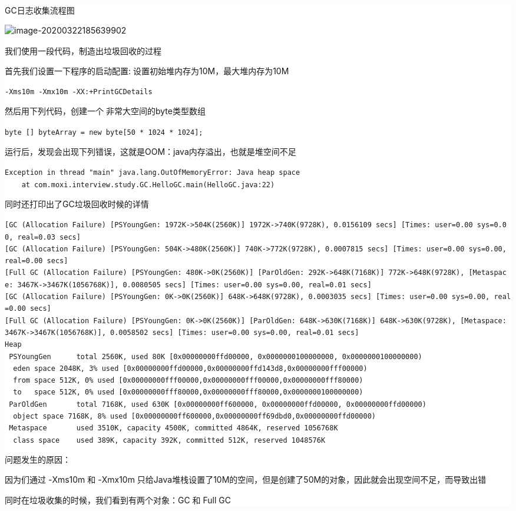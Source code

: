 GC日志收集流程图

![image-20200322185639902](https://cdn.losey.top/blog/image-20200322185639902.png)

我们使用一段代码，制造出垃圾回收的过程

首先我们设置一下程序的启动配置:  设置初始堆内存为10M，最大堆内存为10M

```
-Xms10m -Xmx10m -XX:+PrintGCDetails
```

然后用下列代码，创建一个 非常大空间的byte类型数组

```
byte [] byteArray = new byte[50 * 1024 * 1024];
```

运行后，发现会出现下列错误，这就是OOM：java内存溢出，也就是堆空间不足

```
Exception in thread "main" java.lang.OutOfMemoryError: Java heap space
	at com.moxi.interview.study.GC.HelloGC.main(HelloGC.java:22)
```

同时还打印出了GC垃圾回收时候的详情

```
[GC (Allocation Failure) [PSYoungGen: 1972K->504K(2560K)] 1972K->740K(9728K), 0.0156109 secs] [Times: user=0.00 sys=0.00, real=0.03 secs] 
[GC (Allocation Failure) [PSYoungGen: 504K->480K(2560K)] 740K->772K(9728K), 0.0007815 secs] [Times: user=0.00 sys=0.00, real=0.00 secs] 
[Full GC (Allocation Failure) [PSYoungGen: 480K->0K(2560K)] [ParOldGen: 292K->648K(7168K)] 772K->648K(9728K), [Metaspace: 3467K->3467K(1056768K)], 0.0080505 secs] [Times: user=0.00 sys=0.00, real=0.01 secs] 
[GC (Allocation Failure) [PSYoungGen: 0K->0K(2560K)] 648K->648K(9728K), 0.0003035 secs] [Times: user=0.00 sys=0.00, real=0.00 secs] 
[Full GC (Allocation Failure) [PSYoungGen: 0K->0K(2560K)] [ParOldGen: 648K->630K(7168K)] 648K->630K(9728K), [Metaspace: 3467K->3467K(1056768K)], 0.0058502 secs] [Times: user=0.00 sys=0.00, real=0.01 secs] 
Heap
 PSYoungGen      total 2560K, used 80K [0x00000000ffd00000, 0x0000000100000000, 0x0000000100000000)
  eden space 2048K, 3% used [0x00000000ffd00000,0x00000000ffd143d8,0x00000000fff00000)
  from space 512K, 0% used [0x00000000fff00000,0x00000000fff00000,0x00000000fff80000)
  to   space 512K, 0% used [0x00000000fff80000,0x00000000fff80000,0x0000000100000000)
 ParOldGen       total 7168K, used 630K [0x00000000ff600000, 0x00000000ffd00000, 0x00000000ffd00000)
  object space 7168K, 8% used [0x00000000ff600000,0x00000000ff69dbd0,0x00000000ffd00000)
 Metaspace       used 3510K, capacity 4500K, committed 4864K, reserved 1056768K
  class space    used 389K, capacity 392K, committed 512K, reserved 1048576K
```

问题发生的原因：

因为们通过 -Xms10m  和 -Xmx10m 只给Java堆栈设置了10M的空间，但是创建了50M的对象，因此就会出现空间不足，而导致出错

同时在垃圾收集的时候，我们看到有两个对象：GC 和 Full GC
